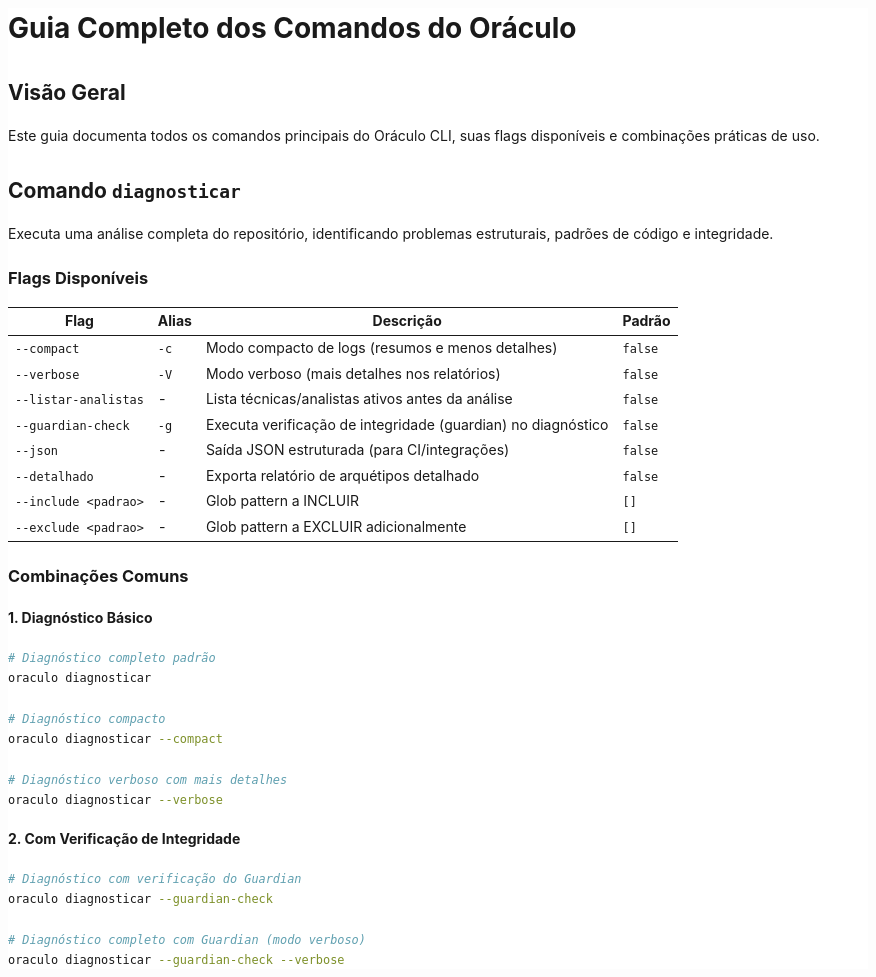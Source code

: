 # Guia Completo dos Comandos do Oráculo

## Visão Geral

Este guia documenta todos os comandos principais do Oráculo CLI, suas flags disponíveis e combinações práticas de uso.

## Comando `diagnosticar`

Executa uma análise completa do repositório, identificando problemas estruturais, padrões de código e integridade.

### Flags Disponíveis

| Flag | Alias | Descrição | Padrão |
|------|-------|-----------|---------|
| `--compact` | `-c` | Modo compacto de logs (resumos e menos detalhes) | `false` |
| `--verbose` | `-V` | Modo verboso (mais detalhes nos relatórios) | `false` |
| `--listar-analistas` | - | Lista técnicas/analistas ativos antes da análise | `false` |
| `--guardian-check` | `-g` | Executa verificação de integridade (guardian) no diagnóstico | `false` |
| `--json` | - | Saída JSON estruturada (para CI/integrações) | `false` |
| `--detalhado` | - | Exporta relatório de arquétipos detalhado | `false` |
| `--include <padrao>` | - | Glob pattern a INCLUIR | `[]` |
| `--exclude <padrao>` | - | Glob pattern a EXCLUIR adicionalmente | `[]` |

### Combinações Comuns

#### 1. Diagnóstico Básico

```bash
# Diagnóstico completo padrão
oraculo diagnosticar

# Diagnóstico compacto
oraculo diagnosticar --compact

# Diagnóstico verboso com mais detalhes
oraculo diagnosticar --verbose
```

#### 2. Com Verificação de Integridade

```bash
# Diagnóstico com verificação do Guardian
oraculo diagnosticar --guardian-check

# Diagnóstico completo com Guardian (modo verboso)
oraculo diagnosticar --guardian-check --verbose
```
